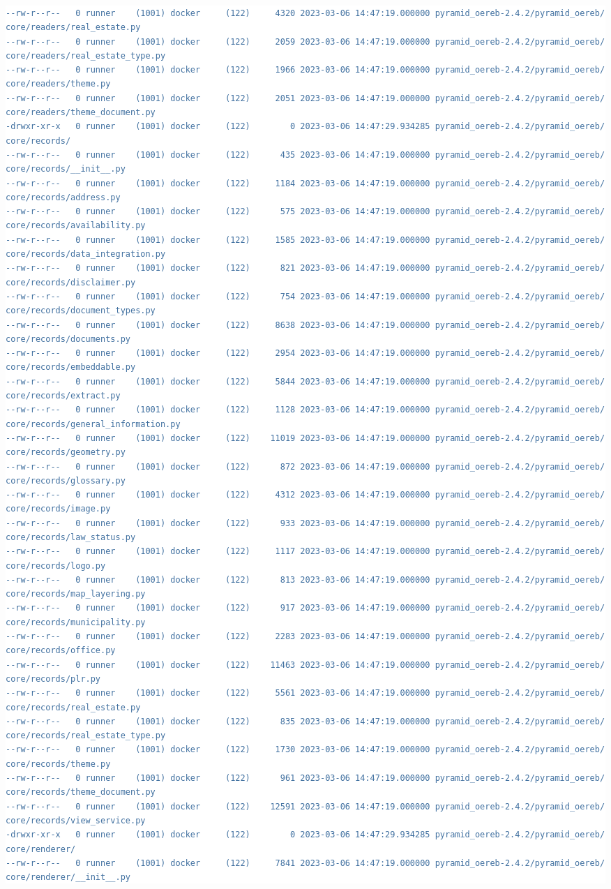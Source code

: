 ```diff
--rw-r--r--   0 runner    (1001) docker     (122)     4320 2023-03-06 14:47:19.000000 pyramid_oereb-2.4.2/pyramid_oereb/core/readers/real_estate.py
--rw-r--r--   0 runner    (1001) docker     (122)     2059 2023-03-06 14:47:19.000000 pyramid_oereb-2.4.2/pyramid_oereb/core/readers/real_estate_type.py
--rw-r--r--   0 runner    (1001) docker     (122)     1966 2023-03-06 14:47:19.000000 pyramid_oereb-2.4.2/pyramid_oereb/core/readers/theme.py
--rw-r--r--   0 runner    (1001) docker     (122)     2051 2023-03-06 14:47:19.000000 pyramid_oereb-2.4.2/pyramid_oereb/core/readers/theme_document.py
-drwxr-xr-x   0 runner    (1001) docker     (122)        0 2023-03-06 14:47:29.934285 pyramid_oereb-2.4.2/pyramid_oereb/core/records/
--rw-r--r--   0 runner    (1001) docker     (122)      435 2023-03-06 14:47:19.000000 pyramid_oereb-2.4.2/pyramid_oereb/core/records/__init__.py
--rw-r--r--   0 runner    (1001) docker     (122)     1184 2023-03-06 14:47:19.000000 pyramid_oereb-2.4.2/pyramid_oereb/core/records/address.py
--rw-r--r--   0 runner    (1001) docker     (122)      575 2023-03-06 14:47:19.000000 pyramid_oereb-2.4.2/pyramid_oereb/core/records/availability.py
--rw-r--r--   0 runner    (1001) docker     (122)     1585 2023-03-06 14:47:19.000000 pyramid_oereb-2.4.2/pyramid_oereb/core/records/data_integration.py
--rw-r--r--   0 runner    (1001) docker     (122)      821 2023-03-06 14:47:19.000000 pyramid_oereb-2.4.2/pyramid_oereb/core/records/disclaimer.py
--rw-r--r--   0 runner    (1001) docker     (122)      754 2023-03-06 14:47:19.000000 pyramid_oereb-2.4.2/pyramid_oereb/core/records/document_types.py
--rw-r--r--   0 runner    (1001) docker     (122)     8638 2023-03-06 14:47:19.000000 pyramid_oereb-2.4.2/pyramid_oereb/core/records/documents.py
--rw-r--r--   0 runner    (1001) docker     (122)     2954 2023-03-06 14:47:19.000000 pyramid_oereb-2.4.2/pyramid_oereb/core/records/embeddable.py
--rw-r--r--   0 runner    (1001) docker     (122)     5844 2023-03-06 14:47:19.000000 pyramid_oereb-2.4.2/pyramid_oereb/core/records/extract.py
--rw-r--r--   0 runner    (1001) docker     (122)     1128 2023-03-06 14:47:19.000000 pyramid_oereb-2.4.2/pyramid_oereb/core/records/general_information.py
--rw-r--r--   0 runner    (1001) docker     (122)    11019 2023-03-06 14:47:19.000000 pyramid_oereb-2.4.2/pyramid_oereb/core/records/geometry.py
--rw-r--r--   0 runner    (1001) docker     (122)      872 2023-03-06 14:47:19.000000 pyramid_oereb-2.4.2/pyramid_oereb/core/records/glossary.py
--rw-r--r--   0 runner    (1001) docker     (122)     4312 2023-03-06 14:47:19.000000 pyramid_oereb-2.4.2/pyramid_oereb/core/records/image.py
--rw-r--r--   0 runner    (1001) docker     (122)      933 2023-03-06 14:47:19.000000 pyramid_oereb-2.4.2/pyramid_oereb/core/records/law_status.py
--rw-r--r--   0 runner    (1001) docker     (122)     1117 2023-03-06 14:47:19.000000 pyramid_oereb-2.4.2/pyramid_oereb/core/records/logo.py
--rw-r--r--   0 runner    (1001) docker     (122)      813 2023-03-06 14:47:19.000000 pyramid_oereb-2.4.2/pyramid_oereb/core/records/map_layering.py
--rw-r--r--   0 runner    (1001) docker     (122)      917 2023-03-06 14:47:19.000000 pyramid_oereb-2.4.2/pyramid_oereb/core/records/municipality.py
--rw-r--r--   0 runner    (1001) docker     (122)     2283 2023-03-06 14:47:19.000000 pyramid_oereb-2.4.2/pyramid_oereb/core/records/office.py
--rw-r--r--   0 runner    (1001) docker     (122)    11463 2023-03-06 14:47:19.000000 pyramid_oereb-2.4.2/pyramid_oereb/core/records/plr.py
--rw-r--r--   0 runner    (1001) docker     (122)     5561 2023-03-06 14:47:19.000000 pyramid_oereb-2.4.2/pyramid_oereb/core/records/real_estate.py
--rw-r--r--   0 runner    (1001) docker     (122)      835 2023-03-06 14:47:19.000000 pyramid_oereb-2.4.2/pyramid_oereb/core/records/real_estate_type.py
--rw-r--r--   0 runner    (1001) docker     (122)     1730 2023-03-06 14:47:19.000000 pyramid_oereb-2.4.2/pyramid_oereb/core/records/theme.py
--rw-r--r--   0 runner    (1001) docker     (122)      961 2023-03-06 14:47:19.000000 pyramid_oereb-2.4.2/pyramid_oereb/core/records/theme_document.py
--rw-r--r--   0 runner    (1001) docker     (122)    12591 2023-03-06 14:47:19.000000 pyramid_oereb-2.4.2/pyramid_oereb/core/records/view_service.py
-drwxr-xr-x   0 runner    (1001) docker     (122)        0 2023-03-06 14:47:29.934285 pyramid_oereb-2.4.2/pyramid_oereb/core/renderer/
--rw-r--r--   0 runner    (1001) docker     (122)     7841 2023-03-06 14:47:19.000000 pyramid_oereb-2.4.2/pyramid_oereb/core/renderer/__init__.py
```